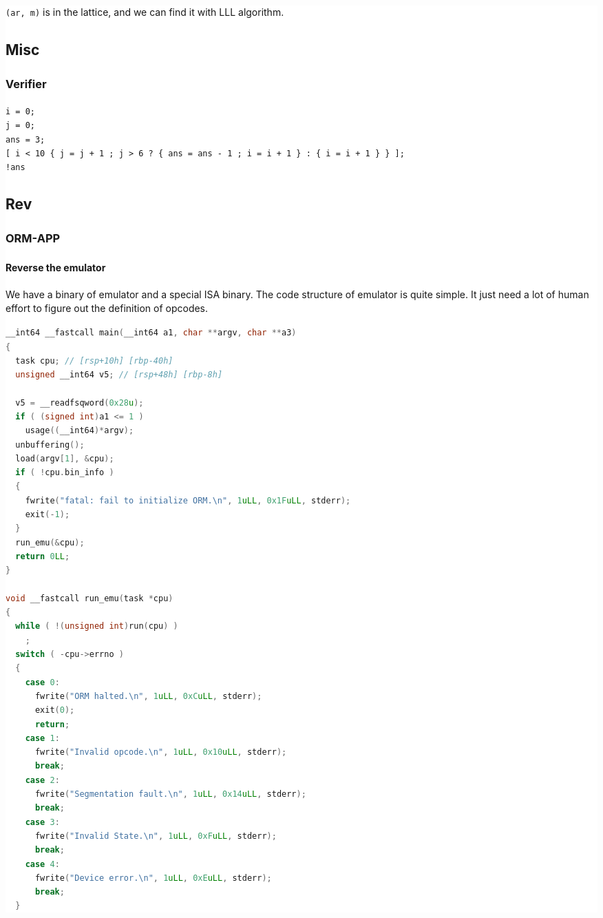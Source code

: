 `(ar, m)` is in the lattice, and we can find it with LLL algorithm.

## Misc

### Verifier

```=
i = 0;
j = 0;
ans = 3;
[ i < 10 { j = j + 1 ; j > 6 ? { ans = ans - 1 ; i = i + 1 } : { i = i + 1 } } ];
!ans
```

## Rev
### ORM-APP
#### Reverse the emulator
We have a binary of emulator and a special ISA binary. The code structure of emulator is quite simple. It just need a lot of human effort to figure out the definition of opcodes.
```c
__int64 __fastcall main(__int64 a1, char **argv, char **a3)
{
  task cpu; // [rsp+10h] [rbp-40h]
  unsigned __int64 v5; // [rsp+48h] [rbp-8h]

  v5 = __readfsqword(0x28u);
  if ( (signed int)a1 <= 1 )
    usage((__int64)*argv);
  unbuffering();
  load(argv[1], &cpu);
  if ( !cpu.bin_info )
  {
    fwrite("fatal: fail to initialize ORM.\n", 1uLL, 0x1FuLL, stderr);
    exit(-1);
  }
  run_emu(&cpu);
  return 0LL;
}

void __fastcall run_emu(task *cpu)
{
  while ( !(unsigned int)run(cpu) )
    ;
  switch ( -cpu->errno )
  {
    case 0:
      fwrite("ORM halted.\n", 1uLL, 0xCuLL, stderr);
      exit(0);
      return;
    case 1:
      fwrite("Invalid opcode.\n", 1uLL, 0x10uLL, stderr);
      break;
    case 2:
      fwrite("Segmentation fault.\n", 1uLL, 0x14uLL, stderr);
      break;
    case 3:
      fwrite("Invalid State.\n", 1uLL, 0xFuLL, stderr);
      break;
    case 4:
      fwrite("Device error.\n", 1uLL, 0xEuLL, stderr);
      break;
  }
```